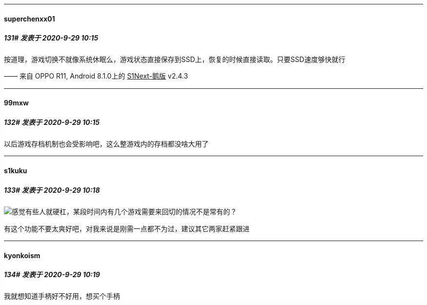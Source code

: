 





-----

####  superchenxx01  
##### 131#       发表于 2020-9-29 10:15




按道理，游戏切换不就像系统休眠么，游戏状态直接保存到SSD上，恢复的时候直接读取。只要SSD速度够快就行

—— 来自 OPPO R11, Android 8.1.0上的 [S1Next-鹅版](https://github.com/ykrank/S1-Next/releases) v2.4.3







-----

####  99mxw  
##### 132#       发表于 2020-9-29 10:15




以后游戏存档机制也会受影响吧，这么整游戏内的存档都没啥大用了







-----

####  s1kuku  
##### 133#       发表于 2020-9-29 10:18



<img src="https://static.saraba1st.com/image/smiley/face2017/004.gif" referrerpolicy="no-referrer">感觉有些人就硬杠，某段时间内有几个游戏需要来回切的情况不是常有的？

有这个功能不要太爽好吧，对我来说是刚需一点都不为过，建议其它两家赶紧跟进







-----

####  kyonkoism  
##### 134#       发表于 2020-9-29 10:19




我就想知道手柄好不好用，想买个手柄



